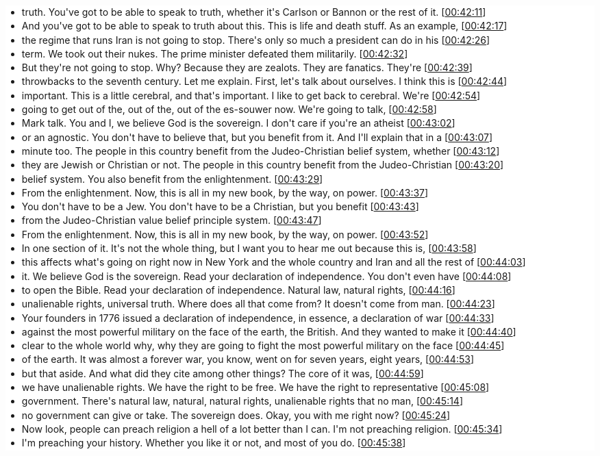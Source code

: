 *  truth. You've got to be able to speak to truth, whether it's Carlson or Bannon or the rest of it. [[00:42:11](https://www.youtube.com/watch?v=1ePMyyDwUR8&t=2531.2000000000003s)]
*  And you've got to be able to speak to truth about this. This is life and death stuff. As an example, [[00:42:17](https://www.youtube.com/watch?v=1ePMyyDwUR8&t=2537.2s)]
*  the regime that runs Iran is not going to stop. There's only so much a president can do in his [[00:42:26](https://www.youtube.com/watch?v=1ePMyyDwUR8&t=2546.16s)]
*  term. We took out their nukes. The prime minister defeated them militarily. [[00:42:32](https://www.youtube.com/watch?v=1ePMyyDwUR8&t=2552.3999999999996s)]
*  But they're not going to stop. Why? Because they are zealots. They are fanatics. They're [[00:42:39](https://www.youtube.com/watch?v=1ePMyyDwUR8&t=2559.04s)]
*  throwbacks to the seventh century. Let me explain. First, let's talk about ourselves. I think this is [[00:42:44](https://www.youtube.com/watch?v=1ePMyyDwUR8&t=2564.56s)]
*  important. This is a little cerebral, and that's important. I like to get back to cerebral. We're [[00:42:54](https://www.youtube.com/watch?v=1ePMyyDwUR8&t=2574.64s)]
*  going to get out of the, out of the, out of the es-souwer now. We're going to talk, [[00:42:58](https://www.youtube.com/watch?v=1ePMyyDwUR8&t=2578.96s)]
*  Mark talk. You and I, we believe God is the sovereign. I don't care if you're an atheist [[00:43:02](https://www.youtube.com/watch?v=1ePMyyDwUR8&t=2582.8s)]
*  or an agnostic. You don't have to believe that, but you benefit from it. And I'll explain that in a [[00:43:07](https://www.youtube.com/watch?v=1ePMyyDwUR8&t=2587.76s)]
*  minute too. The people in this country benefit from the Judeo-Christian belief system, whether [[00:43:12](https://www.youtube.com/watch?v=1ePMyyDwUR8&t=2592.56s)]
*  they are Jewish or Christian or not. The people in this country benefit from the Judeo-Christian [[00:43:20](https://www.youtube.com/watch?v=1ePMyyDwUR8&t=2600.08s)]
*  belief system. You also benefit from the enlightenment. [[00:43:29](https://www.youtube.com/watch?v=1ePMyyDwUR8&t=2609.4399999999996s)]
*  From the enlightenment. Now, this is all in my new book, by the way, on power. [[00:43:37](https://www.youtube.com/watch?v=1ePMyyDwUR8&t=2617.3599999999997s)]
*  You don't have to be a Jew. You don't have to be a Christian, but you benefit [[00:43:43](https://www.youtube.com/watch?v=1ePMyyDwUR8&t=2623.2799999999997s)]
*  from the Judeo-Christian value belief principle system. [[00:43:47](https://www.youtube.com/watch?v=1ePMyyDwUR8&t=2627.6s)]
*  From the enlightenment. Now, this is all in my new book, by the way, on power. [[00:43:52](https://www.youtube.com/watch?v=1ePMyyDwUR8&t=2632.96s)]
*  In one section of it. It's not the whole thing, but I want you to hear me out because this is, [[00:43:58](https://www.youtube.com/watch?v=1ePMyyDwUR8&t=2638.72s)]
*  this affects what's going on right now in New York and the whole country and Iran and all the rest of [[00:44:03](https://www.youtube.com/watch?v=1ePMyyDwUR8&t=2643.92s)]
*  it. We believe God is the sovereign. Read your declaration of independence. You don't even have [[00:44:08](https://www.youtube.com/watch?v=1ePMyyDwUR8&t=2648.16s)]
*  to open the Bible. Read your declaration of independence. Natural law, natural rights, [[00:44:16](https://www.youtube.com/watch?v=1ePMyyDwUR8&t=2656.16s)]
*  unalienable rights, universal truth. Where does all that come from? It doesn't come from man. [[00:44:23](https://www.youtube.com/watch?v=1ePMyyDwUR8&t=2663.2799999999997s)]
*  Your founders in 1776 issued a declaration of independence, in essence, a declaration of war [[00:44:33](https://www.youtube.com/watch?v=1ePMyyDwUR8&t=2673.12s)]
*  against the most powerful military on the face of the earth, the British. And they wanted to make it [[00:44:40](https://www.youtube.com/watch?v=1ePMyyDwUR8&t=2680.48s)]
*  clear to the whole world why, why they are going to fight the most powerful military on the face [[00:44:45](https://www.youtube.com/watch?v=1ePMyyDwUR8&t=2685.44s)]
*  of the earth. It was almost a forever war, you know, went on for seven years, eight years, [[00:44:53](https://www.youtube.com/watch?v=1ePMyyDwUR8&t=2693.2000000000003s)]
*  but that aside. And what did they cite among other things? The core of it was, [[00:44:59](https://www.youtube.com/watch?v=1ePMyyDwUR8&t=2699.84s)]
*  we have unalienable rights. We have the right to be free. We have the right to representative [[00:45:08](https://www.youtube.com/watch?v=1ePMyyDwUR8&t=2708.7200000000003s)]
*  government. There's natural law, natural, natural rights, unalienable rights that no man, [[00:45:14](https://www.youtube.com/watch?v=1ePMyyDwUR8&t=2714.72s)]
*  no government can give or take. The sovereign does. Okay, you with me right now? [[00:45:24](https://www.youtube.com/watch?v=1ePMyyDwUR8&t=2724.3999999999996s)]
*  Now look, people can preach religion a hell of a lot better than I can. I'm not preaching religion. [[00:45:34](https://www.youtube.com/watch?v=1ePMyyDwUR8&t=2734.0s)]
*  I'm preaching your history. Whether you like it or not, and most of you do. [[00:45:38](https://www.youtube.com/watch?v=1ePMyyDwUR8&t=2738.88s)]